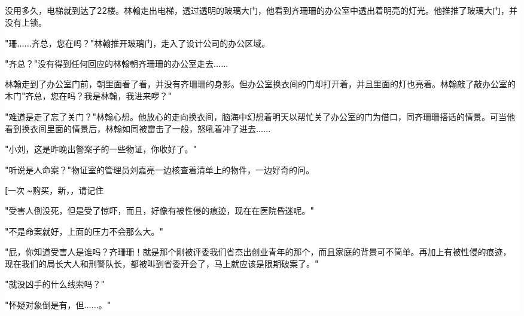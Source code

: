 


没用多久，电梯就到达了22楼。林翰走出电梯，透过透明的玻璃大门，他看到齐珊珊的办公室中透出着明亮的灯光。他推推了玻璃大门，并没有上锁。





"珊......齐总，您在吗？"林翰推开玻璃门，走入了设计公司的办公区域。







"齐总？"没有得到任何回应的林翰朝齐珊珊的办公室走去......





林翰走到了办公室门前，朝里面看了看，并没有齐珊珊的身影。但办公室换衣间的门却打开着，并且里面的灯也亮着。林翰敲了敲办公室的木门"齐总，您在吗？我是林翰，我进来啰？"







"难道是走了忘了关门？"林翰心想。他放心的走向换衣间，脑海中幻想着明天以帮忙关了办公室的门为借口，同齐珊珊搭话的情景。可当他看到换衣间里面的情景后，林翰如同被雷击了一般，怒吼着冲了进去......





"小刘，这是昨晚出警案子的一些物证，你收好了。"







"听说是人命案？"物证室的管理员刘嘉亮一边核查着清单上的物件，一边好奇的问。



 [一次 ~购买，新，，请记住





"受害人倒没死，但是受了惊吓，而且，好像有被性侵的痕迹，现在在医院昏迷呢。"





"不是命案就好，上面的压力不会那么大。"



"屁，你知道受害人是谁吗？齐珊珊！就是那个刚被评委我们省杰出创业青年的那个，而且家庭的背景可不简单。再加上有被性侵的痕迹，现在我们的局长大人和刑警队长，都被叫到省委开会了，马上就应该是限期破案了。"





"就没凶手的什么线索吗？"







"怀疑对象倒是有，但......。"

